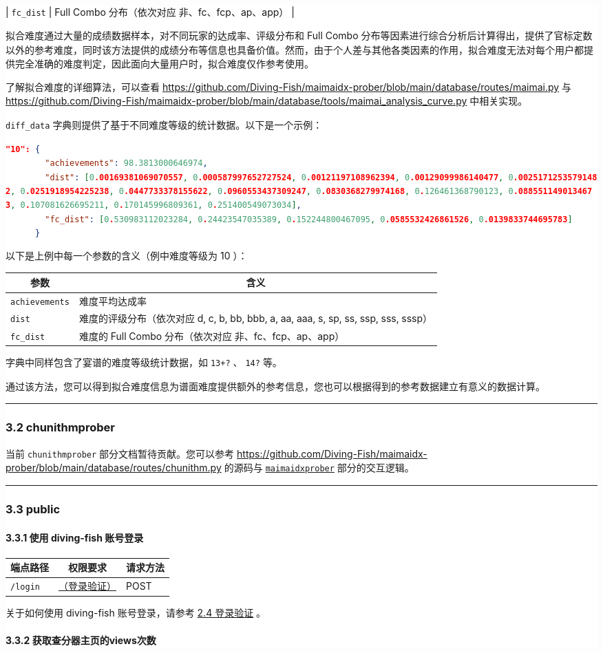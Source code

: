 | `fc_dist` | Full Combo 分布（依次对应 非、fc、fcp、ap、app） |

拟合难度通过大量的成绩数据样本，对不同玩家的达成率、评级分布和 Full Combo 分布等因素进行综合分析后计算得出，提供了官标定数以外的参考难度，同时该方法提供的成绩分布等信息也具备价值。然而，由于个人差与其他各类因素的作用，拟合难度无法对每个用户都提供完全准确的难度判定，因此面向大量用户时，拟合难度仅作参考使用。

了解拟合难度的详细算法，可以查看 <https://github.com/Diving-Fish/maimaidx-prober/blob/main/database/routes/maimai.py> 与 <https://github.com/Diving-Fish/maimaidx-prober/blob/main/database/tools/maimai_analysis_curve.py> 中相关实现。

`diff_data` 字典则提供了基于不同难度等级的统计数据。以下是一个示例：

```json
"10": {
        "achievements": 98.3813000646974,
        "dist": [0.00169381069070557, 0.000587997652727524, 0.00121197108962394, 0.00129099986140477, 0.00251712535791482, 0.0251918954225238, 0.0447733378155622, 0.0960553437309247, 0.0830368279974168, 0.126461368790123, 0.0885511490134673, 0.107081626695211, 0.170145996809361, 0.251400549073034],
        "fc_dist": [0.530983112023284, 0.24423547035389, 0.152244800467095, 0.0585532426861526, 0.0139833744695783]
      }
```

以下是上例中每一个参数的含义（例中难度等级为 10 ）：

| **参数** | **含义** |
|----------|----------|
| `achievements`    | 难度平均达成率 |
| `dist`   | 难度的评级分布（依次对应 d, c, b, bb, bbb, a, aa, aaa, s, sp, ss, ssp, sss, sssp） |
| `fc_dist` | 难度的 Full Combo 分布（依次对应 非、fc、fcp、ap、app） |

字典中同样包含了宴谱的难度等级统计数据，如 `13+?` 、 `14?` 等。

通过该方法，您可以得到拟合难度信息为谱面难度提供额外的参考信息，您也可以根据得到的参考数据建立有意义的数据计算。

---

### 3.2 chunithmprober

当前 `chunithmprober` 部分文档暂待贡献。您可以参考 <https://github.com/Diving-Fish/maimaidx-prober/blob/main/database/routes/chunithm.py> 的源码与 [`maimaidxprober`](#31-maimaidxprober) 部分的交互逻辑。

---

### 3.3 public

#### 3.3.1 使用 diving-fish 账号登录

| **端点路径** | **权限要求** |  **请求方法** |
|-----|-----|-----|
| `/login` | [（登录验证）](#24-登录验证) | POST |

关于如何使用 diving-fish 账号登录，请参考 [2.4 登录验证](#24-登录验证) 。

#### 3.3.2 获取查分器主页的views次数
